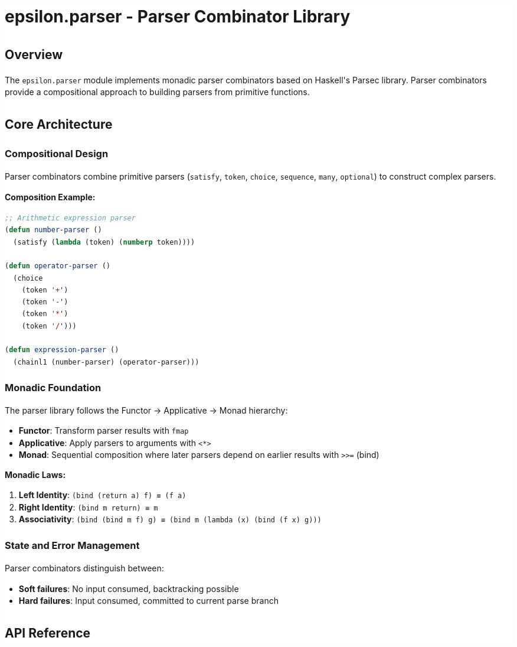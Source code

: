 # epsilon.parser - Parser Combinator Library

## Overview

The `epsilon.parser` module implements monadic parser combinators based on Haskell's Parsec library. Parser combinators provide a compositional approach to building parsers from primitive functions.

## Core Architecture

### Compositional Design

Parser combinators combine primitive parsers (`satisfy`, `token`, `choice`, `sequence`, `many`, `optional`) to construct complex parsers.

**Composition Example:**
```lisp
;; Arithmetic expression parser
(defun number-parser ()
  (satisfy (lambda (token) (numberp token))))

(defun operator-parser ()
  (choice 
    (token '+')
    (token '-')
    (token '*')
    (token '/')))

(defun expression-parser ()
  (chainl1 (number-parser) (operator-parser)))
```

### Monadic Foundation

The parser library follows the Functor → Applicative → Monad hierarchy:

- **Functor**: Transform parser results with `fmap`
- **Applicative**: Apply parsers to arguments with `<*>`  
- **Monad**: Sequential composition where later parsers depend on earlier results with `>>=` (bind)

**Monadic Laws:**
1. **Left Identity**: `(bind (return a) f) ≡ (f a)`
2. **Right Identity**: `(bind m return) ≡ m`
3. **Associativity**: `(bind (bind m f) g) ≡ (bind m (lambda (x) (bind (f x) g)))`

### State and Error Management

Parser combinators distinguish between:
- **Soft failures**: No input consumed, backtracking possible
- **Hard failures**: Input consumed, committed to current parse branch

## API Reference
